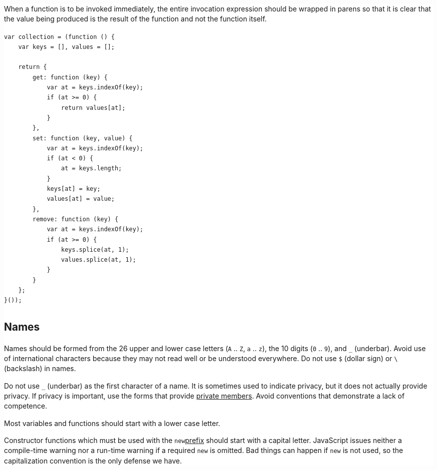 When a function is to be invoked immediately, the entire invocation
expression should be wrapped in parens so that it is clear that the
value being produced is the result of the function and not the function
itself.

    var collection = (function () {
        var keys = [], values = [];

        return {
            get: function (key) {
                var at = keys.indexOf(key);
                if (at >= 0) {
                    return values[at];
                }
            },
            set: function (key, value) {
                var at = keys.indexOf(key);
                if (at < 0) {
                    at = keys.length;
                }
                keys[at] = key;
                values[at] = value;
            },
            remove: function (key) {
                var at = keys.indexOf(key);
                if (at >= 0) {
                    keys.splice(at, 1);
                    values.splice(at, 1);
                }
            }
        };
    }());

Names
-----

Names should be formed from the 26 upper and lower case letters (`A` ..
`Z`, `a` .. `z`), the 10 digits (`0` .. `9`), and `_` (underbar). Avoid
use of international characters because they may not read well or be
understood everywhere. Do not use `$` (dollar sign) or `\` (backslash)
in names.

Do not use `_` (underbar) as the first character of a name. It is
sometimes used to indicate privacy, but it does not actually provide
privacy. If privacy is important, use the forms that provide [private
members](http://javascript.crockford.com/private.html). Avoid
conventions that demonstrate a lack of competence.

Most variables and functions should start with a lower case letter.

Constructor functions which must be used with the
`new`[prefix](http://yuiblog.com/blog/2006/11/13/javascript-we-hardly-new-ya/)
should start with a capital letter. JavaScript issues neither a
compile-time warning nor a run-time warning if a required `new` is
omitted. Bad things can happen if `new` is not used, so the
capitalization convention is the only defense we have.
